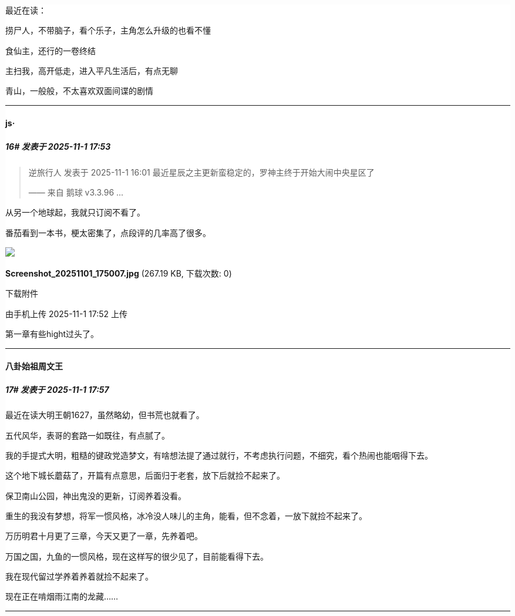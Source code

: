 最近在读：

捞尸人，不带脑子，看个乐子，主角怎么升级的也看不懂

食仙主，还行的一卷终结

主扫我，高开低走，进入平凡生活后，有点无聊

青山，一般般，不太喜欢双面间谍的剧情

*****

####  js·  
##### 16#       发表于 2025-11-1 17:53

<blockquote>逆旅行人 发表于 2025-11-1 16:01
最近星辰之主更新蛮稳定的，罗神主终于开始大闹中央星区了

—— 来自 鹅球 v3.3.96 ...</blockquote>
从另一个地球起，我就只订阅不看了。

番茄看到一本书，梗太密集了，点段评的几率高了很多。

<img src="https://img.stage1st.com/forum/202511/01/175254gcdew7h9cesdshec.jpg" referrerpolicy="no-referrer">

<strong>Screenshot_20251101_175007.jpg</strong> (267.19 KB, 下载次数: 0)

下载附件

由手机上传
2025-11-1 17:52 上传

第一章有些hight过头了。

*****

####  八卦始祖周文王  
##### 17#       发表于 2025-11-1 17:57

最近在读大明王朝1627，虽然略幼，但书荒也就看了。

五代风华，表哥的套路一如既往，有点腻了。

我的手提式大明，粗糙的键政党造梦文，有啥想法提了通过就行，不考虑执行问题，不细究，看个热闹也能咽得下去。

这个地下城长蘑菇了，开篇有点意思，后面归于老套，放下后就捡不起来了。

保卫南山公园，神出鬼没的更新，订阅养着没看。

重生的我没有梦想，将军一惯风格，冰冷没人味儿的主角，能看，但不念着，一放下就捡不起来了。

万历明君十月更了三章，今天又更了一章，先养着吧。

万国之国，九鱼的一惯风格，现在这样写的很少见了，目前能看得下去。

我在现代留过学养着养着就捡不起来了。

现在正在啃烟雨江南的龙藏……

*****
